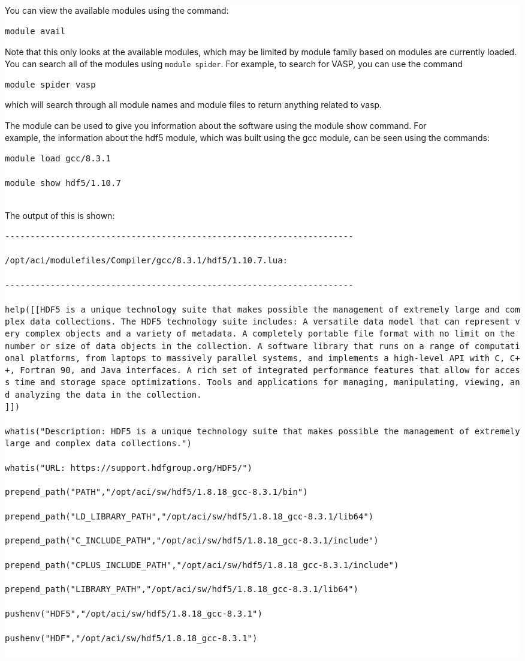 You can view the available modules using the command:

<pre>module avail</pre>

Note that this only looks at the available modules, which may be limited by module family based on modules are currently loaded. You can search all of the modules using `module spider`. For example, to search for VASP, you can use the command

<pre>module spider vasp</pre>

which will search through all module names and module files to return anything related to vasp.  

The module can be used to give you information about the software using the module show command. For  
example, the information about the hdf5 module, which was built using the gcc module, can be seen using the commands:

<pre class="script">module load gcc/8.3.1

module show hdf5/1.10.7

</pre>

The output of this is shown:

<pre class="script">---------------------------------------------------------------------

/opt/aci/modulefiles/Compiler/gcc/8.3.1/hdf5/1.10.7.lua:

---------------------------------------------------------------------

help([[HDF5 is a unique technology suite that makes possible the management of extremely large and complex data collections. The HDF5 technology suite includes: A versatile data model that can represent very complex objects and a variety of metadata. A completely portable file format with no limit on the number or size of data objects in the collection. A software library that runs on a range of computational platforms, from laptops to massively parallel systems, and implements a high-level API with C, C++, Fortran 90, and Java interfaces. A rich set of integrated performance features that allow for access time and storage space optimizations. Tools and applications for managing, manipulating, viewing, and analyzing the data in the collection.
]])

whatis("Description: HDF5 is a unique technology suite that makes possible the management of extremely large and complex data collections.")

whatis("URL: https://support.hdfgroup.org/HDF5/")

prepend_path("PATH","/opt/aci/sw/hdf5/1.8.18_gcc-8.3.1/bin")

prepend_path("LD_LIBRARY_PATH","/opt/aci/sw/hdf5/1.8.18_gcc-8.3.1/lib64")

prepend_path("C_INCLUDE_PATH","/opt/aci/sw/hdf5/1.8.18_gcc-8.3.1/include")

prepend_path("CPLUS_INCLUDE_PATH","/opt/aci/sw/hdf5/1.8.18_gcc-8.3.1/include")

prepend_path("LIBRARY_PATH","/opt/aci/sw/hdf5/1.8.18_gcc-8.3.1/lib64")

pushenv("HDF5","/opt/aci/sw/hdf5/1.8.18_gcc-8.3.1")

pushenv("HDF","/opt/aci/sw/hdf5/1.8.18_gcc-8.3.1")

</pre>
